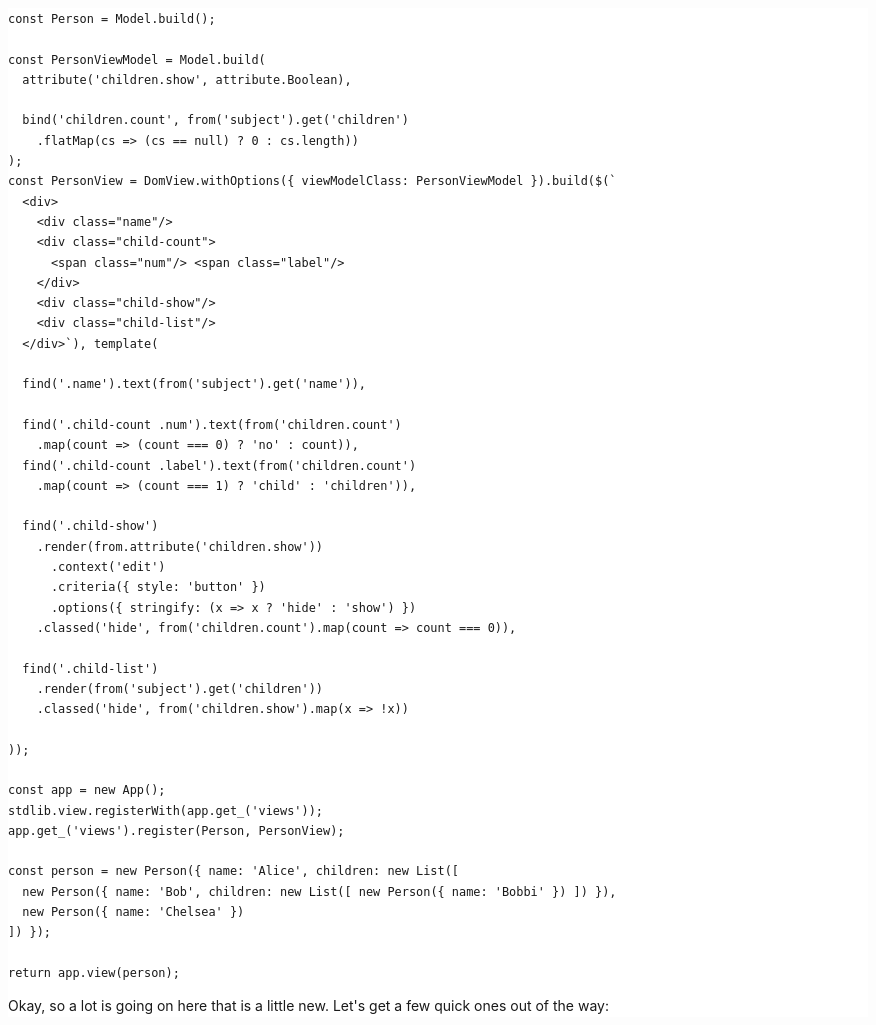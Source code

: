 ~~~
const Person = Model.build();

const PersonViewModel = Model.build(
  attribute('children.show', attribute.Boolean),

  bind('children.count', from('subject').get('children')
    .flatMap(cs => (cs == null) ? 0 : cs.length))
);
const PersonView = DomView.withOptions({ viewModelClass: PersonViewModel }).build($(`
  <div>
    <div class="name"/>
    <div class="child-count">
      <span class="num"/> <span class="label"/>
    </div>
    <div class="child-show"/>
    <div class="child-list"/>
  </div>`), template(

  find('.name').text(from('subject').get('name')),

  find('.child-count .num').text(from('children.count')
    .map(count => (count === 0) ? 'no' : count)),
  find('.child-count .label').text(from('children.count')
    .map(count => (count === 1) ? 'child' : 'children')),

  find('.child-show')
    .render(from.attribute('children.show'))
      .context('edit')
      .criteria({ style: 'button' })
      .options({ stringify: (x => x ? 'hide' : 'show') })
    .classed('hide', from('children.count').map(count => count === 0)),

  find('.child-list')
    .render(from('subject').get('children'))
    .classed('hide', from('children.show').map(x => !x))

));

const app = new App();
stdlib.view.registerWith(app.get_('views'));
app.get_('views').register(Person, PersonView);

const person = new Person({ name: 'Alice', children: new List([
  new Person({ name: 'Bob', children: new List([ new Person({ name: 'Bobbi' }) ]) }),
  new Person({ name: 'Chelsea' })
]) });

return app.view(person);
~~~

Okay, so a lot is going on here that is a little new. Let's get a few quick ones
out of the way:
